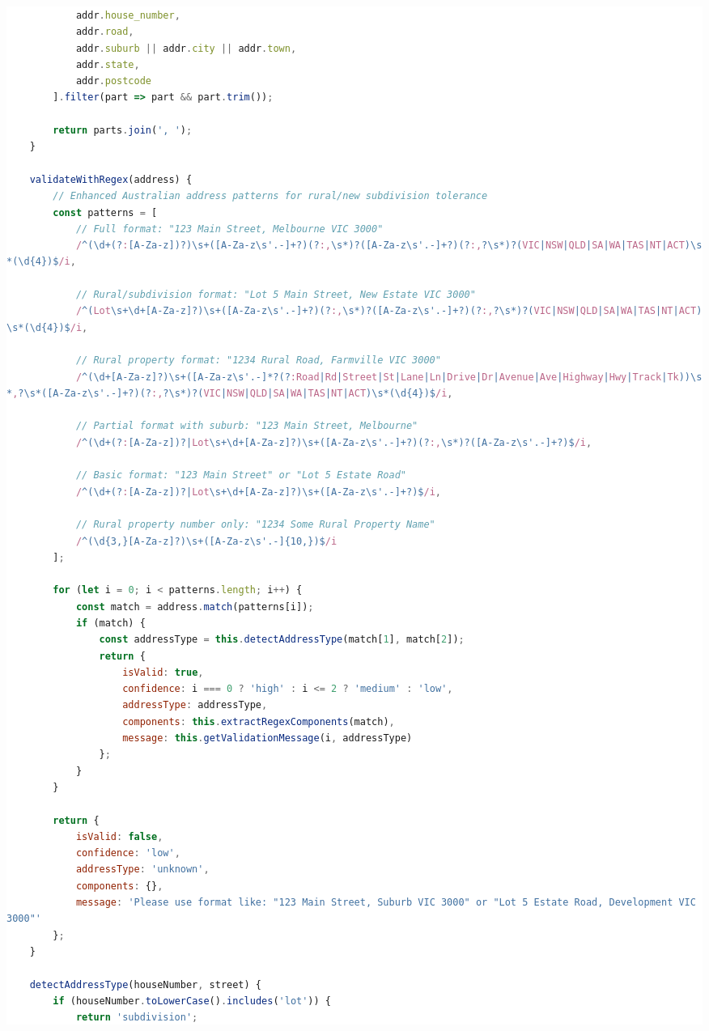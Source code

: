 ```javascript
            addr.house_number,
            addr.road,
            addr.suburb || addr.city || addr.town,
            addr.state,
            addr.postcode
        ].filter(part => part && part.trim());
        
        return parts.join(', ');
    }
    
    validateWithRegex(address) {
        // Enhanced Australian address patterns for rural/new subdivision tolerance
        const patterns = [
            // Full format: "123 Main Street, Melbourne VIC 3000"
            /^(\d+(?:[A-Za-z])?)\s+([A-Za-z\s'.-]+?)(?:,\s*)?([A-Za-z\s'.-]+?)(?:,?\s*)?(VIC|NSW|QLD|SA|WA|TAS|NT|ACT)\s*(\d{4})$/i,
            
            // Rural/subdivision format: "Lot 5 Main Street, New Estate VIC 3000"  
            /^(Lot\s+\d+[A-Za-z]?)\s+([A-Za-z\s'.-]+?)(?:,\s*)?([A-Za-z\s'.-]+?)(?:,?\s*)?(VIC|NSW|QLD|SA|WA|TAS|NT|ACT)\s*(\d{4})$/i,
            
            // Rural property format: "1234 Rural Road, Farmville VIC 3000"
            /^(\d+[A-Za-z]?)\s+([A-Za-z\s'.-]*?(?:Road|Rd|Street|St|Lane|Ln|Drive|Dr|Avenue|Ave|Highway|Hwy|Track|Tk))\s*,?\s*([A-Za-z\s'.-]+?)(?:,?\s*)?(VIC|NSW|QLD|SA|WA|TAS|NT|ACT)\s*(\d{4})$/i,
            
            // Partial format with suburb: "123 Main Street, Melbourne"
            /^(\d+(?:[A-Za-z])?|Lot\s+\d+[A-Za-z]?)\s+([A-Za-z\s'.-]+?)(?:,\s*)?([A-Za-z\s'.-]+?)$/i,
            
            // Basic format: "123 Main Street" or "Lot 5 Estate Road"
            /^(\d+(?:[A-Za-z])?|Lot\s+\d+[A-Za-z]?)\s+([A-Za-z\s'.-]+?)$/i,
            
            // Rural property number only: "1234 Some Rural Property Name"
            /^(\d{3,}[A-Za-z]?)\s+([A-Za-z\s'.-]{10,})$/i
        ];
        
        for (let i = 0; i < patterns.length; i++) {
            const match = address.match(patterns[i]);
            if (match) {
                const addressType = this.detectAddressType(match[1], match[2]);
                return {
                    isValid: true,
                    confidence: i === 0 ? 'high' : i <= 2 ? 'medium' : 'low',
                    addressType: addressType,
                    components: this.extractRegexComponents(match),
                    message: this.getValidationMessage(i, addressType)
                };
            }
        }
        
        return {
            isValid: false,
            confidence: 'low',
            addressType: 'unknown',
            components: {},
            message: 'Please use format like: "123 Main Street, Suburb VIC 3000" or "Lot 5 Estate Road, Development VIC 3000"'
        };
    }
    
    detectAddressType(houseNumber, street) {
        if (houseNumber.toLowerCase().includes('lot')) {
            return 'subdivision';
```